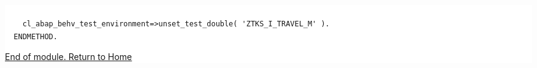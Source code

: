 ```

    cl_abap_behv_test_environment=>unset_test_double( 'ZTKS_I_TRAVEL_M' ).
  ENDMETHOD.
```

[End of module. Return to Home](https://github.wdf.sap.corp/DevelopmentLearning/restful-abap/wiki "ABAP RESTful Programming Model")
